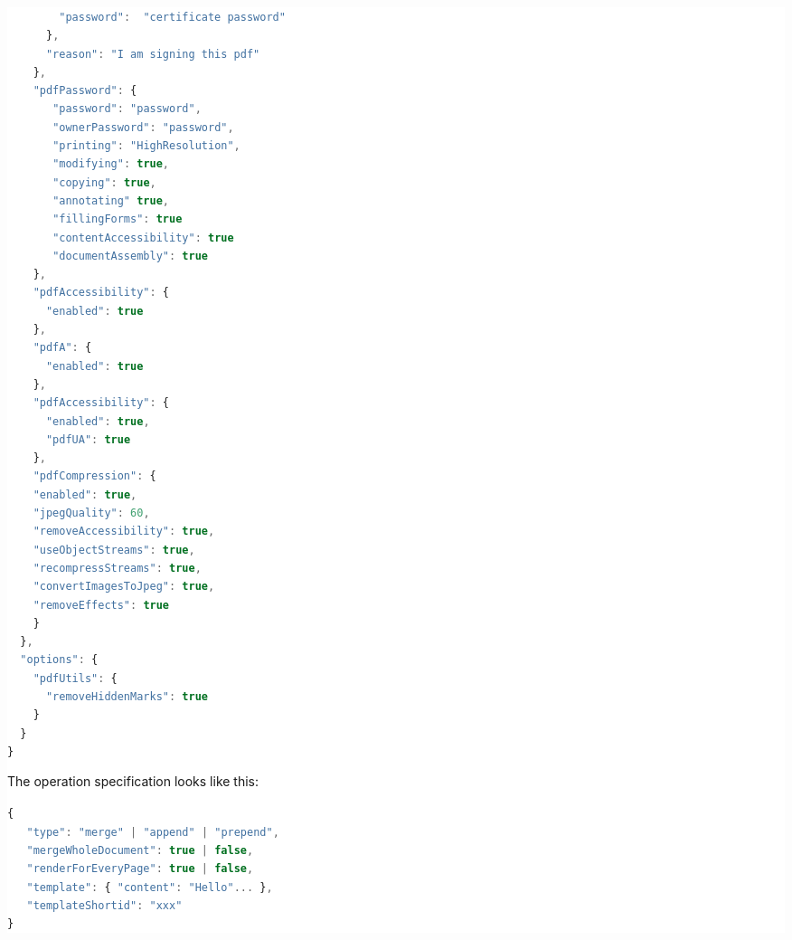 ```js
        "password":  "certificate password"
      },
      "reason": "I am signing this pdf"
    },
    "pdfPassword": {
       "password": "password",
       "ownerPassword": "password",
       "printing": "HighResolution",
	   "modifying": true,
	   "copying": true,
	   "annotating" true,
       "fillingForms": true
       "contentAccessibility": true
       "documentAssembly": true
    },
    "pdfAccessibility": {
      "enabled": true
    },
    "pdfA": {
      "enabled": true
    },
    "pdfAccessibility": {
      "enabled": true,
      "pdfUA": true
    },
    "pdfCompression": {
	"enabled": true,
	"jpegQuality": 60,
	"removeAccessibility": true,
	"useObjectStreams": true,
	"recompressStreams": true,
	"convertImagesToJpeg": true,
	"removeEffects": true
    }    
  },
  "options": {
    "pdfUtils": {
      "removeHiddenMarks": true
    }
  }
}
```

The operation specification looks like this:

```js
{
   "type": "merge" | "append" | "prepend",
   "mergeWholeDocument": true | false,
   "renderForEveryPage": true | false,
   "template": { "content": "Hello"... },
   "templateShortid": "xxx"
}
```
